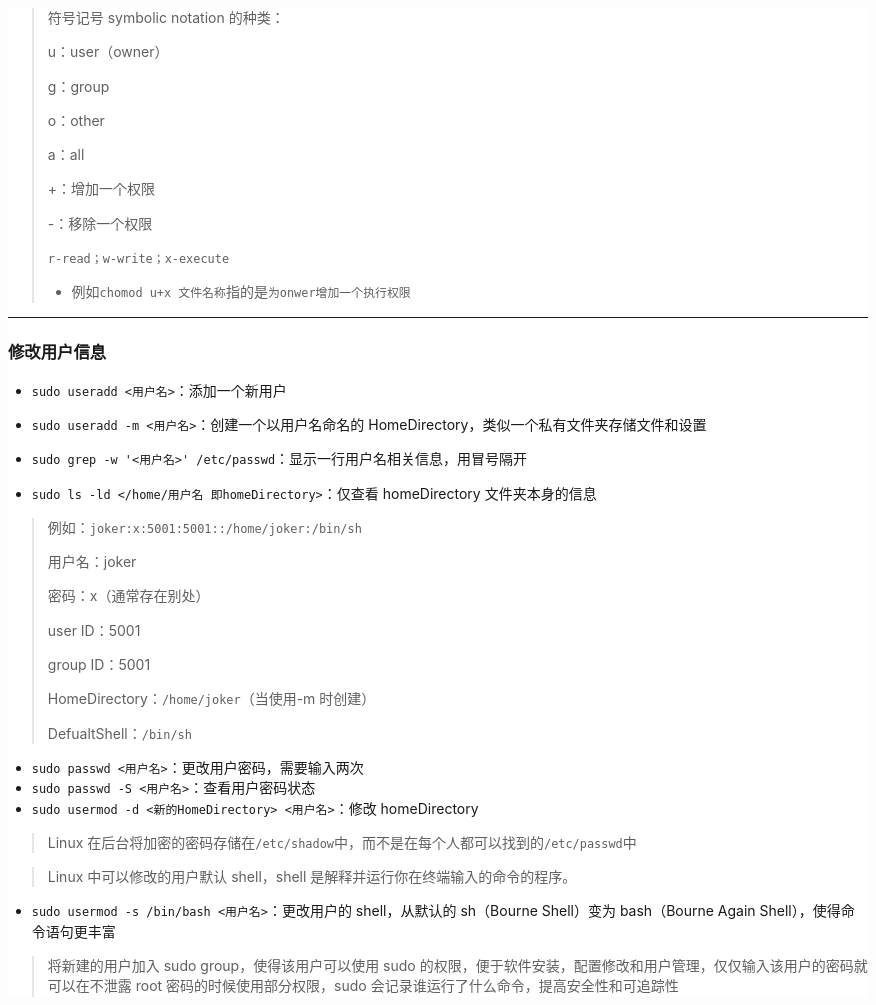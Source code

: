   > 符号记号 symbolic notation 的种类：
  >
  > u：user（owner）
  >
  > g：group
  >
  > o：other
  >
  > a：all
  >
  > +：增加一个权限
  >
  > -：移除一个权限
  >
  > `r-read；w-write；x-execute`
  >
  > - 例如`chomod u+x 文件名称`指的是`为onwer增加一个执行权限`

---

### 修改用户信息

- `sudo useradd <用户名>`：添加一个新用户

- `sudo useradd -m <用户名>`：创建一个以用户名命名的 HomeDirectory，类似一个私有文件夹存储文件和设置

- `sudo grep -w '<用户名>' /etc/passwd`：显示一行用户名相关信息，用冒号隔开
- `sudo ls -ld </home/用户名 即homeDirectory>`：仅查看 homeDirectory 文件夹本身的信息

> 例如：`joker:x:5001:5001::/home/joker:/bin/sh`
>
> 用户名：joker
>
> 密码：x（通常存在别处）
>
> user ID：5001
>
> group ID：5001
>
> HomeDirectory：`/home/joker`（当使用-m 时创建）
>
> DefualtShell：`/bin/sh`

- `sudo passwd <用户名>`：更改用户密码，需要输入两次
- `sudo passwd -S <用户名>`：查看用户密码状态
- `sudo usermod -d <新的HomeDirectory> <用户名>`：修改 homeDirectory

> Linux 在后台将加密的密码存储在`/etc/shadow`中，而不是在每个人都可以找到的`/etc/passwd`中

> Linux 中可以修改的用户默认 shell，shell 是解释并运行你在终端输入的命令的程序。

- `sudo usermod -s /bin/bash <用户名>`：更改用户的 shell，从默认的 sh（Bourne Shell）变为 bash（Bourne Again Shell），使得命令语句更丰富

> 将新建的用户加入 sudo group，使得该用户可以使用 sudo 的权限，便于软件安装，配置修改和用户管理，仅仅输入该用户的密码就可以在不泄露 root 密码的时候使用部分权限，sudo 会记录谁运行了什么命令，提高安全性和可追踪性
